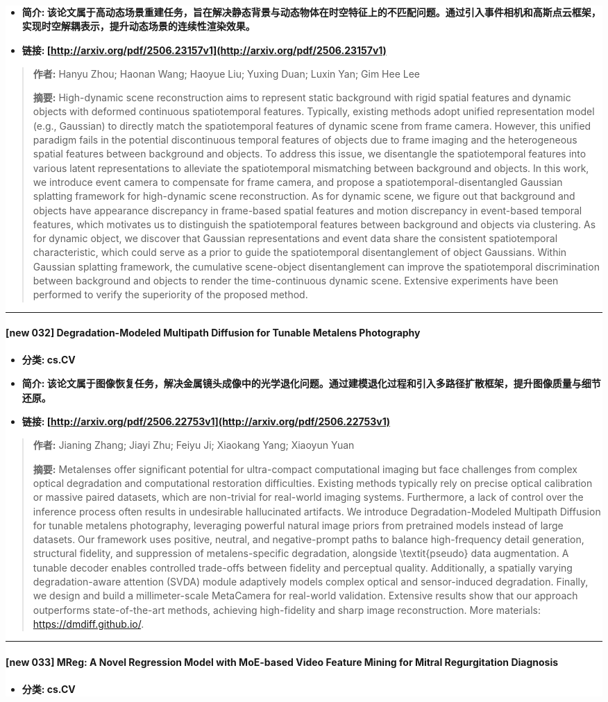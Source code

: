 - **简介: 该论文属于高动态场景重建任务，旨在解决静态背景与动态物体在时空特征上的不匹配问题。通过引入事件相机和高斯点云框架，实现时空解耦表示，提升动态场景的连续性渲染效果。**

- **链接: [http://arxiv.org/pdf/2506.23157v1](http://arxiv.org/pdf/2506.23157v1)**

> **作者:** Hanyu Zhou; Haonan Wang; Haoyue Liu; Yuxing Duan; Luxin Yan; Gim Hee Lee
>
> **摘要:** High-dynamic scene reconstruction aims to represent static background with rigid spatial features and dynamic objects with deformed continuous spatiotemporal features. Typically, existing methods adopt unified representation model (e.g., Gaussian) to directly match the spatiotemporal features of dynamic scene from frame camera. However, this unified paradigm fails in the potential discontinuous temporal features of objects due to frame imaging and the heterogeneous spatial features between background and objects. To address this issue, we disentangle the spatiotemporal features into various latent representations to alleviate the spatiotemporal mismatching between background and objects. In this work, we introduce event camera to compensate for frame camera, and propose a spatiotemporal-disentangled Gaussian splatting framework for high-dynamic scene reconstruction. As for dynamic scene, we figure out that background and objects have appearance discrepancy in frame-based spatial features and motion discrepancy in event-based temporal features, which motivates us to distinguish the spatiotemporal features between background and objects via clustering. As for dynamic object, we discover that Gaussian representations and event data share the consistent spatiotemporal characteristic, which could serve as a prior to guide the spatiotemporal disentanglement of object Gaussians. Within Gaussian splatting framework, the cumulative scene-object disentanglement can improve the spatiotemporal discrimination between background and objects to render the time-continuous dynamic scene. Extensive experiments have been performed to verify the superiority of the proposed method.
>
---
#### [new 032] Degradation-Modeled Multipath Diffusion for Tunable Metalens Photography
- **分类: cs.CV**

- **简介: 该论文属于图像恢复任务，解决金属镜头成像中的光学退化问题。通过建模退化过程和引入多路径扩散框架，提升图像质量与细节还原。**

- **链接: [http://arxiv.org/pdf/2506.22753v1](http://arxiv.org/pdf/2506.22753v1)**

> **作者:** Jianing Zhang; Jiayi Zhu; Feiyu Ji; Xiaokang Yang; Xiaoyun Yuan
>
> **摘要:** Metalenses offer significant potential for ultra-compact computational imaging but face challenges from complex optical degradation and computational restoration difficulties. Existing methods typically rely on precise optical calibration or massive paired datasets, which are non-trivial for real-world imaging systems. Furthermore, a lack of control over the inference process often results in undesirable hallucinated artifacts. We introduce Degradation-Modeled Multipath Diffusion for tunable metalens photography, leveraging powerful natural image priors from pretrained models instead of large datasets. Our framework uses positive, neutral, and negative-prompt paths to balance high-frequency detail generation, structural fidelity, and suppression of metalens-specific degradation, alongside \textit{pseudo} data augmentation. A tunable decoder enables controlled trade-offs between fidelity and perceptual quality. Additionally, a spatially varying degradation-aware attention (SVDA) module adaptively models complex optical and sensor-induced degradation. Finally, we design and build a millimeter-scale MetaCamera for real-world validation. Extensive results show that our approach outperforms state-of-the-art methods, achieving high-fidelity and sharp image reconstruction. More materials: https://dmdiff.github.io/.
>
---
#### [new 033] MReg: A Novel Regression Model with MoE-based Video Feature Mining for Mitral Regurgitation Diagnosis
- **分类: cs.CV**
